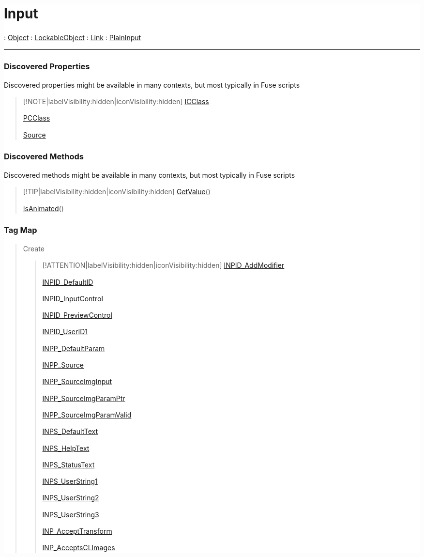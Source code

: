 # Input
 : [Object](Object.md) : [LockableObject](LockableObject.md) : [Link](Link.md) : [PlainInput](PlainInput.md)
___
### Discovered Properties  
Discovered properties might be available in many contexts, but most typically in Fuse scripts  
> [!NOTE|labelVisibility:hidden|iconVisibility:hidden]
> [ICClass](#ICClass)
>
> [PCClass](#PCClass)
>
> [Source](#Source)
>
### Discovered Methods  
Discovered methods might be available in many contexts, but most typically in Fuse scripts  
> [!TIP|labelVisibility:hidden|iconVisibility:hidden]
> [GetValue](#GetValue)()
>
> [IsAnimated](#IsAnimated)()
>
### Tag Map
> Create
>
>> [!ATTENTION|labelVisibility:hidden|iconVisibility:hidden]
>> [INPID_AddModifier](#INPID_AddModifier)
>>
>> [INPID_DefaultID](#INPID_DefaultID)
>>
>> [INPID_InputControl](#INPID_InputControl)
>>
>> [INPID_PreviewControl](#INPID_PreviewControl)
>>
>> [INPID_UserID1](#INPID_UserID1)
>>
>> [INPP_DefaultParam](#INPP_DefaultParam)
>>
>> [INPP_Source](#INPP_Source)
>>
>> [INPP_SourceImgInput](#INPP_SourceImgInput)
>>
>> [INPP_SourceImgParamPtr](#INPP_SourceImgParamPtr)
>>
>> [INPP_SourceImgParamValid](#INPP_SourceImgParamValid)
>>
>> [INPS_DefaultText](#INPS_DefaultText)
>>
>> [INPS_HelpText](#INPS_HelpText)
>>
>> [INPS_StatusText](#INPS_StatusText)
>>
>> [INPS_UserString1](#INPS_UserString1)
>>
>> [INPS_UserString2](#INPS_UserString2)
>>
>> [INPS_UserString3](#INPS_UserString3)
>>
>> [INP_AcceptTransform](#INP_AcceptTransform)
>>
>> [INP_AcceptsCLImages](#INP_AcceptsCLImages)
>>